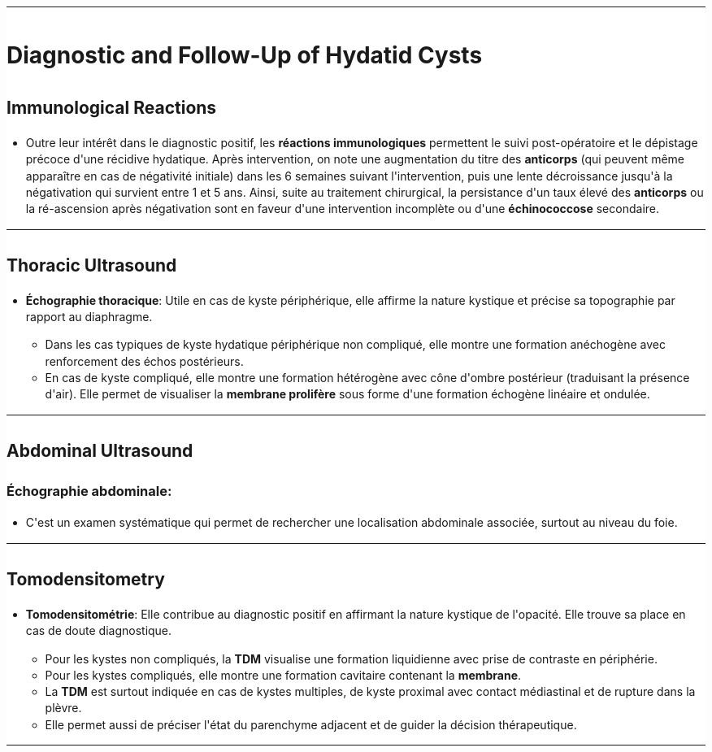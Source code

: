 
---


# Diagnostic and Follow-Up of Hydatid Cysts

## Immunological Reactions

- Outre leur intérêt dans le diagnostic positif, les **réactions immunologiques** permettent le suivi post-opératoire et le dépistage précoce d'une récidive hydatique. Après intervention, on note une augmentation du titre des **anticorps** (qui peuvent même apparaître en cas de négativité initiale) dans les 6 semaines suivant l'intervention, puis une lente décroissance jusqu'à la négativation qui survient entre 1 et 5 ans. Ainsi, suite au traitement chirurgical, la persistance d'un taux élevé des **anticorps** ou la ré-ascension après négativation sont en faveur d'une intervention incomplète ou d'une **échinococcose** secondaire.

---

## Thoracic Ultrasound

- **Échographie thoracique**: Utile en cas de kyste périphérique, elle affirme la nature kystique et précise sa topographie par rapport au diaphragme.

  - Dans les cas typiques de kyste hydatique périphérique non compliqué, elle montre une formation anéchogène avec renforcement des échos postérieurs.
  - En cas de kyste compliqué, elle montre une formation hétérogène avec cône d'ombre postérieur (traduisant la présence d'air). Elle permet de visualiser la **membrane prolifère** sous forme d'une formation échogène linéaire et ondulée.

---

## Abdominal Ultrasound

### **Échographie abdominale**:

- C'est un examen systématique qui permet de rechercher une localisation abdominale associée, surtout au niveau du foie.

---

## Tomodensitometry

- **Tomodensitométrie**: Elle contribue au diagnostic positif en affirmant la nature kystique de l'opacité. Elle trouve sa place en cas de doute diagnostique.

  - Pour les kystes non compliqués, la **TDM** visualise une formation liquidienne avec prise de contraste en périphérie.
  - Pour les kystes compliqués, elle montre une formation cavitaire contenant la **membrane**.
  - La **TDM** est surtout indiquée en cas de kystes multiples, de kyste proximal avec contact médiastinal et de rupture dans la plèvre.
  - Elle permet aussi de préciser l'état du parenchyme adjacent et de guider la décision thérapeutique.

---